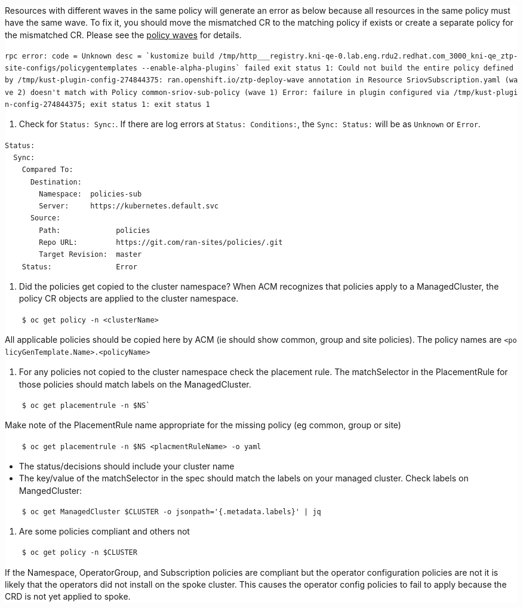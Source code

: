 Resources with different waves in the same policy will generate an error as below because all resources in the same policy must have the same wave. To fix it, you should move the mismatched CR to the matching policy if exists or create a separate policy for the mismatched CR. Please see the [policy waves](../../policygenerator/README.md) for details.
```
rpc error: code = Unknown desc = `kustomize build /tmp/http___registry.kni-qe-0.lab.eng.rdu2.redhat.com_3000_kni-qe_ztp-site-configs/policygentemplates --enable-alpha-plugins` failed exit status 1: Could not build the entire policy defined by /tmp/kust-plugin-config-274844375: ran.openshift.io/ztp-deploy-wave annotation in Resource SriovSubscription.yaml (wave 2) doesn't match with Policy common-sriov-sub-policy (wave 1) Error: failure in plugin configured via /tmp/kust-plugin-config-274844375; exit status 1: exit status 1
```

1. Check for `Status: Sync:`. If there are log errors at `Status: Conditions:`, the `Sync: Status:` will be as `Unknown` or `Error`.
```
Status:
  Sync:
    Compared To:
      Destination:
        Namespace:  policies-sub
        Server:     https://kubernetes.default.svc
      Source:
        Path:             policies
        Repo URL:         https://git.com/ran-sites/policies/.git
        Target Revision:  master
    Status:               Error
```

1. Did the policies get copied to the cluster namespace?
When ACM recognizes that policies apply to a ManagedCluster, the policy CR objects are applied to the cluster namespace.
```
    $ oc get policy -n <clusterName>
```
All applicable policies should be copied here by ACM (ie should show common, group and site policies). The policy names are `<policyGenTemplate.Name>.<policyName>`

1. For any policies not copied to the cluster namespace check the placement rule.
The matchSelector in the PlacementRule for those policies should match labels on the ManagedCluster.
```
    $ oc get placementrule -n $NS`
```
Make note of the PlacementRule name appropriate for the missing policy (eg common, group or site)
```
    $ oc get placementrule -n $NS <placmentRuleName> -o yaml
```
- The status/decisions should include your cluster name
- The key/value of the matchSelector in the spec should match the labels on your managed cluster.
Check labels on MangedCluster:  
```
    $ oc get ManagedCluster $CLUSTER -o jsonpath='{.metadata.labels}' | jq
```
1. Are some policies compliant and others not
```
    $ oc get policy -n $CLUSTER
```
If the Namespace, OperatorGroup, and Subscription policies are compliant but the operator configuration policies are not it is likely that the operators did not install on the spoke cluster. This causes the operator config policies to fail to apply because the CRD is not yet applied to spoke.
